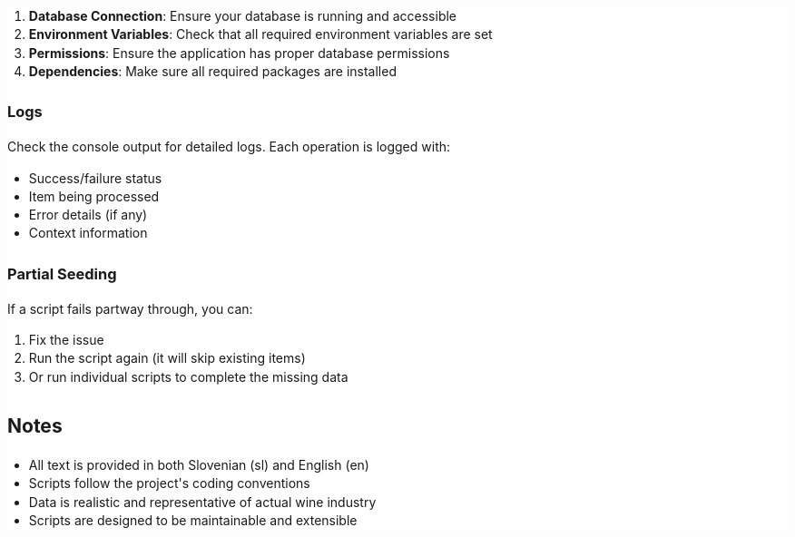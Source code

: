 1. **Database Connection**: Ensure your database is running and accessible
2. **Environment Variables**: Check that all required environment variables are set
3. **Permissions**: Ensure the application has proper database permissions
4. **Dependencies**: Make sure all required packages are installed

### Logs

Check the console output for detailed logs. Each operation is logged with:

- Success/failure status
- Item being processed
- Error details (if any)
- Context information

### Partial Seeding

If a script fails partway through, you can:

1. Fix the issue
2. Run the script again (it will skip existing items)
3. Or run individual scripts to complete the missing data

## Notes

- All text is provided in both Slovenian (sl) and English (en)
- Scripts follow the project's coding conventions
- Data is realistic and representative of actual wine industry
- Scripts are designed to be maintainable and extensible
